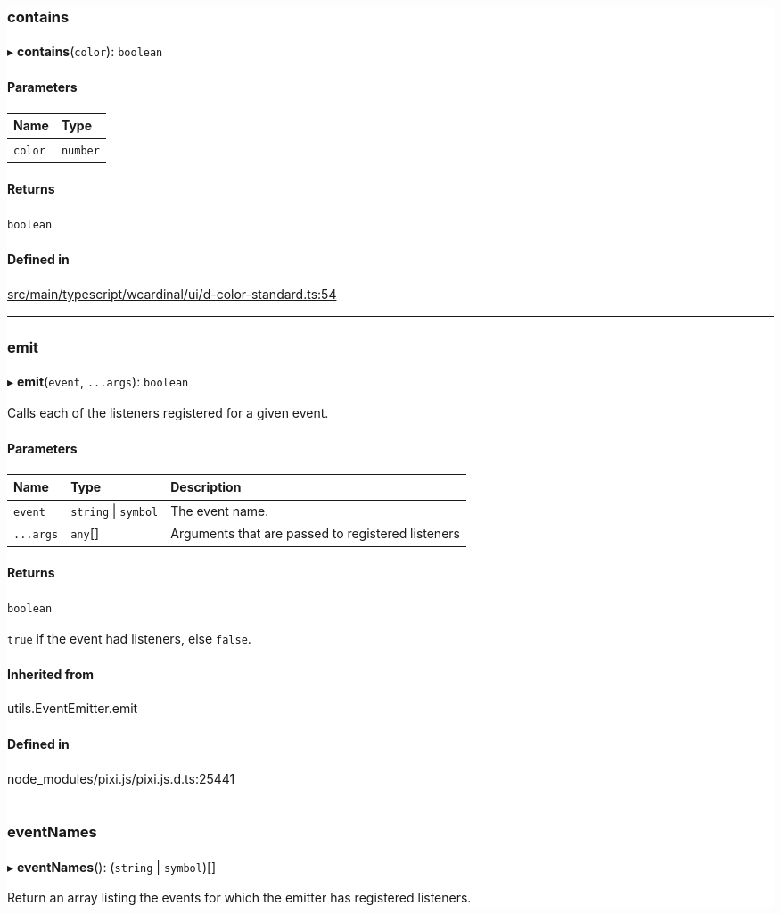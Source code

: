 ### contains

▸ **contains**(`color`): `boolean`

#### Parameters

| Name | Type |
| :------ | :------ |
| `color` | `number` |

#### Returns

`boolean`

#### Defined in

[src/main/typescript/wcardinal/ui/d-color-standard.ts:54](https://github.com/winter-cardinal/winter-cardinal-ui/blob/v0.407.0/src/main/typescript/wcardinal/ui/d-color-standard.ts#L54)

___

### emit

▸ **emit**(`event`, `...args`): `boolean`

Calls each of the listeners registered for a given event.

#### Parameters

| Name | Type | Description |
| :------ | :------ | :------ |
| `event` | `string` \| `symbol` | The event name. |
| `...args` | `any`[] | Arguments that are passed to registered listeners |

#### Returns

`boolean`

`true` if the event had listeners, else `false`.

#### Inherited from

utils.EventEmitter.emit

#### Defined in

node_modules/pixi.js/pixi.js.d.ts:25441

___

### eventNames

▸ **eventNames**(): (`string` \| `symbol`)[]

Return an array listing the events for which the emitter has registered listeners.
